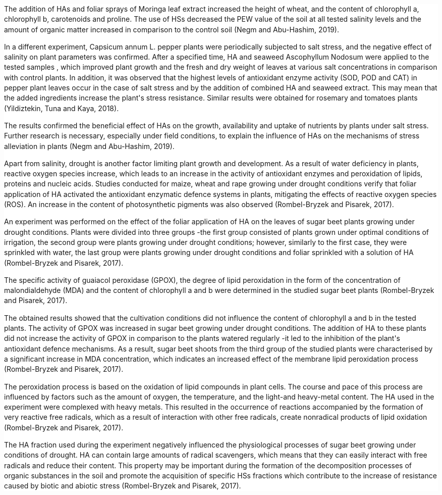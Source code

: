 The addition of HAs and foliar sprays of Moringa leaf extract increased the height of wheat, and the content of chlorophyll a, chlorophyll b, carotenoids and proline. The use of HSs decreased the PEW value of the soil at all tested salinity levels and the amount of organic matter increased in comparison to the control soil (Negm and Abu-Hashim, 2019).

In a different experiment, Capsicum annum L. pepper plants were periodically subjected to salt stress, and the negative effect of salinity on plant parameters was confirmed. After a specified time, HA and seaweed Ascophyllum Nodosum were applied to the tested samples , which improved plant growth and the fresh and dry weight of leaves at various salt concentrations in comparison with control plants. In addition, it was observed that the highest levels of antioxidant enzyme activity (SOD, POD and CAT) in pepper plant leaves occur in the case of salt stress and by the addition of combined HA and seaweed extract. This may mean that the added ingredients increase the plant's stress resistance. Similar results were obtained for rosemary and tomatoes plants (Yildiztekin, Tuna and Kaya, 2018).

The results confirmed the beneficial effect of HAs on the growth, availability and uptake of nutrients by plants under salt stress. Further research is necessary, especially under field conditions, to explain the influence of HAs on the mechanisms of stress alleviation in plants (Negm and Abu-Hashim, 2019).

Apart from salinity, drought is another factor limiting plant growth and development. As a result of water deficiency in plants, reactive oxygen species increase, which leads to an increase in the activity of antioxidant enzymes and peroxidation of lipids, proteins and nucleic acids. Studies conducted for maize, wheat and rape growing under drought conditions verify that foliar application of HA activated the antioxidant enzymatic defence systems in plants, mitigating the effects of reactive oxygen species (ROS). An increase in the content of photosynthetic pigments was also observed (Rombel-Bryzek and Pisarek, 2017).

An experiment was performed on the effect of the foliar application of HA on the leaves of sugar beet plants growing under drought conditions. Plants were divided into three groups -the first group consisted of plants grown under optimal conditions of irrigation, the second group were plants growing under drought conditions; however, similarly to the first case, they were sprinkled with water, the last group were plants growing under drought conditions and foliar sprinkled with a solution of HA (Rombel-Bryzek and Pisarek, 2017).

The specific activity of guaiacol peroxidase (GPOX), the degree of lipid peroxidation in the form of the concentration of malondialdehyde (MDA) and the content of chlorophyll a and b were determined in the studied sugar beet plants (Rombel-Bryzek and Pisarek, 2017).

The obtained results showed that the cultivation conditions did not influence the content of chlorophyll a and b in the tested plants. The activity of GPOX was increased in sugar beet growing under drought conditions. The addition of HA to these plants did not increase the activity of GPOX in comparison to the plants watered regularly -it led to the inhibition of the plant's antioxidant defence mechanisms. As a result, sugar beet shoots from the third group of the studied plants were characterised by a significant increase in MDA concentration, which indicates an increased effect of the membrane lipid peroxidation process (Rombel-Bryzek and Pisarek, 2017).

The peroxidation process is based on the oxidation of lipid compounds in plant cells. The course and pace of this process are influenced by factors such as the amount of oxygen, the temperature, and the light-and heavy-metal content. The HA used in the experiment were complexed with heavy metals. This resulted in the occurrence of reactions accompanied by the formation of very reactive free radicals, which as a result of interaction with other free radicals, create nonradical products of lipid oxidation (Rombel-Bryzek and Pisarek, 2017).

The HA fraction used during the experiment negatively influenced the physiological processes of sugar beet growing under conditions of drought. HA can contain large amounts of radical scavengers, which means that they can easily interact with free radicals and reduce their content. This property may be important during the formation of the decomposition processes of organic substances in the soil and promote the acquisition of specific HSs fractions which contribute to the increase of resistance caused by biotic and abiotic stress (Rombel-Bryzek and Pisarek, 2017).
